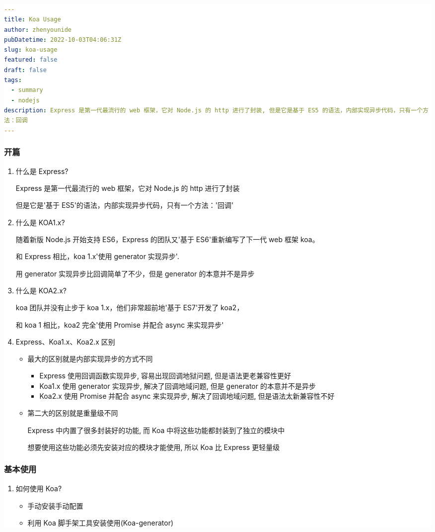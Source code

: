 ```yaml
---
title: Koa Usage
author: zhenyounide
pubDatetime: 2022-10-03T04:06:31Z
slug: koa-usage
featured: false
draft: false
tags:
  - summary
  - nodejs
description: Express 是第一代最流行的 web 框架，它对 Node.js 的 http 进行了封装, 但是它是基于 ES5 的语法，内部实现异步代码，只有一个方法：回调
---
```


### 开篇

1. 什么是 Express?

   Express 是第一代最流行的 web 框架，它对 Node.js 的 http 进行了封装

   但是它是'基于 ES5'的语法，内部实现异步代码，只有一个方法：'回调'

2. 什么是 KOA1.x?

   随着新版 Node.js 开始支持 ES6，Express 的团队又'基于 ES6'重新编写了下一代 web 框架 koa。

   和 Express 相比，koa 1.x'使用 generator 实现异步'.

   用 generator 实现异步比回调简单了不少，但是 generator 的本意并不是异步

3. 什么是 KOA2.x?

   koa 团队并没有止步于 koa 1.x，他们非常超前地'基于 ES7'开发了 koa2，

   和 koa 1 相比，koa2 完全'使用 Promise 并配合 async 来实现异步'

4. Express、Koa1.x、Koa2.x 区别

   - 最大的区别就是内部实现异步的方式不同

     - Express 使用回调函数实现异步, 容易出现回调地狱问题, 但是语法更老兼容性更好
     - Koa1.x 使用 generator 实现异步, 解决了回调地域问题, 但是 generator 的本意并不是异步
     - Koa2.x 使用 Promise 并配合 async 来实现异步, 解决了回调地域问题, 但是语法太新兼容性不好

   - 第二大的区别就是重量级不同

     Express 中内置了很多封装好的功能, 而 Koa 中将这些功能都封装到了独立的模块中

     想要使用这些功能必须先安装对应的模块才能使用, 所以 Koa 比 Express 更轻量级

### 基本使用

1. 如何使用 Koa?

   - 手动安装手动配置

   - 利用 Koa 脚手架工具安装使用(Koa-generator)
